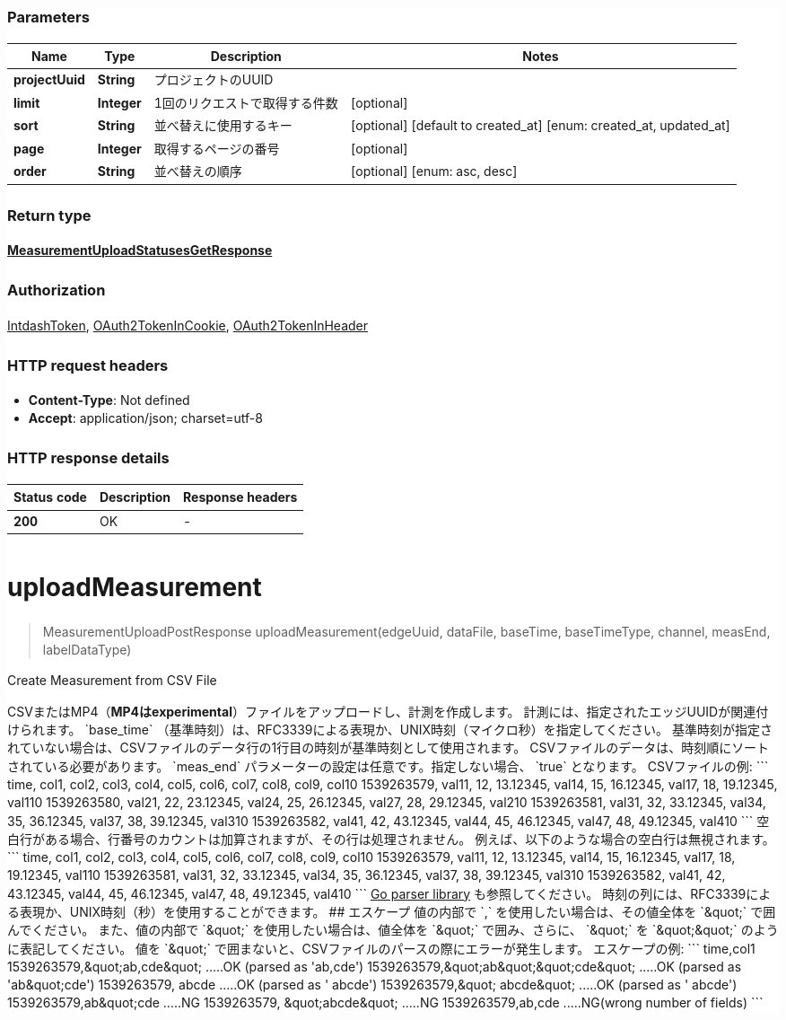 ### Parameters

| Name | Type | Description  | Notes |
|------------- | ------------- | ------------- | -------------|
| **projectUuid** | **String**| プロジェクトのUUID | |
| **limit** | **Integer**| 1回のリクエストで取得する件数 | [optional] |
| **sort** | **String**| 並べ替えに使用するキー | [optional] [default to created_at] [enum: created_at, updated_at] |
| **page** | **Integer**| 取得するページの番号 | [optional] |
| **order** | **String**| 並べ替えの順序 | [optional] [enum: asc, desc] |

### Return type

[**MeasurementUploadStatusesGetResponse**](MeasurementUploadStatusesGetResponse.md)

### Authorization

[IntdashToken](../README.md#IntdashToken), [OAuth2TokenInCookie](../README.md#OAuth2TokenInCookie), [OAuth2TokenInHeader](../README.md#OAuth2TokenInHeader)

### HTTP request headers

 - **Content-Type**: Not defined
 - **Accept**: application/json; charset=utf-8

### HTTP response details
| Status code | Description | Response headers |
|-------------|-------------|------------------|
| **200** | OK |  -  |

<a id="uploadMeasurement"></a>
# **uploadMeasurement**
> MeasurementUploadPostResponse uploadMeasurement(edgeUuid, dataFile, baseTime, baseTimeType, channel, measEnd, labelDataType)

Create Measurement from CSV File

CSVまたはMP4（**MP4はexperimental**）ファイルをアップロードし、計測を作成します。 計測には、指定されたエッジUUIDが関連付けられます。  &#x60;base_time&#x60; （基準時刻）は、RFC3339による表現か、UNIX時刻（マイクロ秒）を指定してください。 基準時刻が指定されていない場合は、CSVファイルのデータ行の1行目の時刻が基準時刻として使用されます。 CSVファイルのデータは、時刻順にソートされている必要があります。 &#x60;meas_end&#x60; パラメーターの設定は任意です。指定しない場合、 &#x60;true&#x60; となります。  CSVファイルの例: &#x60;&#x60;&#x60; time,       col1,   col2, col3,      col4,   col5, col6,      col7,   col8, col9,      col10 1539263579, val11,  12,   13.12345,  val14,  15,   16.12345,  val17,  18, 19.12345,  val110 1539263580, val21,  22,   23.12345,  val24,  25,   26.12345,  val27,  28, 29.12345,  val210 1539263581, val31,  32,   33.12345,  val34,  35,   36.12345,  val37,  38, 39.12345,  val310 1539263582, val41,  42,   43.12345,  val44,  45,   46.12345,  val47,  48, 49.12345,  val410 &#x60;&#x60;&#x60; 空白行がある場合、行番号のカウントは加算されますが、その行は処理されません。 例えば、以下のような場合の空白行は無視されます。 &#x60;&#x60;&#x60; time,       col1,   col2, col3,      col4,   col5, col6,      col7,   col8, col9,      col10 1539263579, val11,  12,   13.12345,  val14,  15,   16.12345,  val17,  18, 19.12345,  val110  1539263581, val31,  32,   33.12345,  val34,  35,   36.12345,  val37,  38, 39.12345,  val310 1539263582, val41,  42,   43.12345,  val44,  45,   46.12345,  val47,  48, 49.12345,  val410 &#x60;&#x60;&#x60;  [Go parser library](https://golang.org/pkg/encoding/csv/) も参照してください。  時刻の列には、RFC3339による表現か、UNIX時刻（秒）を使用することができます。 ## エスケープ 値の内部で &#x60;,&#x60; を使用したい場合は、その値全体を &#x60;\&quot;&#x60; で囲んでください。 また、値の内部で &#x60;\&quot;&#x60; を使用したい場合は、値全体を &#x60;\&quot;&#x60; で囲み、さらに、 &#x60;\&quot;&#x60; を &#x60;\&quot;\&quot;&#x60; のように表記してください。 値を &#x60;\&quot;&#x60; で囲まないと、CSVファイルのパースの際にエラーが発生します。  エスケープの例: &#x60;&#x60;&#x60; time,col1 1539263579,\&quot;ab,cde\&quot;                  .....OK (parsed as &#39;ab,cde&#39;) 1539263579,\&quot;ab\&quot;\&quot;cde\&quot;                 .....OK (parsed as &#39;ab\&quot;cde&#39;) 1539263579,     abcde                .....OK (parsed as &#39;     abcde&#39;) 1539263579,\&quot;     abcde\&quot;              .....OK (parsed as &#39;     abcde&#39;) 1539263579,ab\&quot;cde                    .....NG 1539263579, \&quot;abcde\&quot;                  .....NG 1539263579,ab,cde                    .....NG(wrong number of fields) &#x60;&#x60;&#x60;
